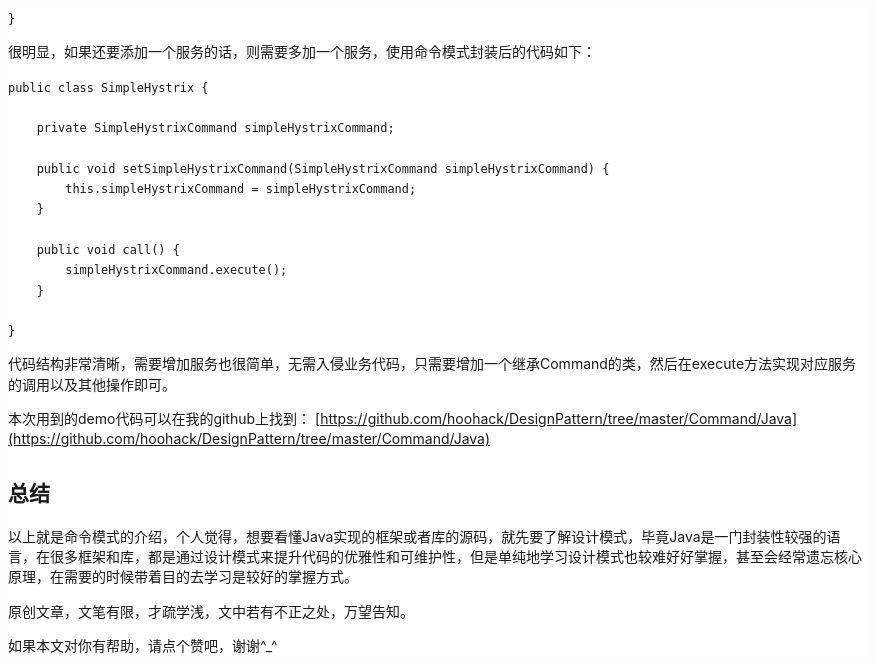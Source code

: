     }


很明显，如果还要添加一个服务的话，则需要多加一个服务，使用命令模式封装后的代码如下：

    public class SimpleHystrix {

        private SimpleHystrixCommand simpleHystrixCommand;

        public void setSimpleHystrixCommand(SimpleHystrixCommand simpleHystrixCommand) {
            this.simpleHystrixCommand = simpleHystrixCommand;
        }

        public void call() {
            simpleHystrixCommand.execute();
        }

    }

代码结构非常清晰，需要增加服务也很简单，无需入侵业务代码，只需要增加一个继承Command的类，然后在execute方法实现对应服务的调用以及其他操作即可。

本次用到的demo代码可以在我的github上找到：
[https://github.com/hoohack/DesignPattern/tree/master/Command/Java](https://github.com/hoohack/DesignPattern/tree/master/Command/Java)

## 总结
以上就是命令模式的介绍，个人觉得，想要看懂Java实现的框架或者库的源码，就先要了解设计模式，毕竟Java是一门封装性较强的语言，在很多框架和库，都是通过设计模式来提升代码的优雅性和可维护性，但是单纯地学习设计模式也较难好好掌握，甚至会经常遗忘核心原理，在需要的时候带着目的去学习是较好的掌握方式。

原创文章，文笔有限，才疏学浅，文中若有不正之处，万望告知。

如果本文对你有帮助，请点个赞吧，谢谢^_^



